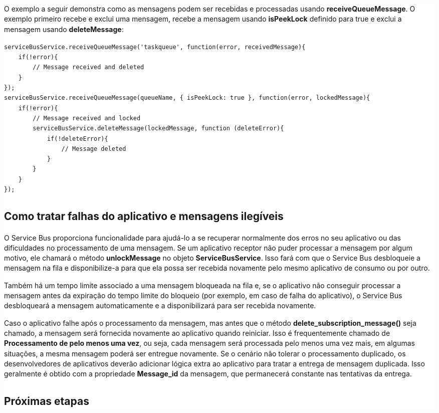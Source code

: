 O exemplo a seguir demonstra como as mensagens podem ser recebidas e
processadas usando **receiveQueueMessage**. O exemplo primeiro recebe e
exclui uma mensagem, recebe a mensagem usando **isPeekLock** definido
para true e exclui a mensagem usando **deleteMessage**:

    serviceBusService.receiveQueueMessage('taskqueue', function(error, receivedMessage){
        if(!error){
            // Message received and deleted
        }
    });
    serviceBusService.receiveQueueMessage(queueName, { isPeekLock: true }, function(error, lockedMessage){
        if(!error){
            // Message received and locked
            serviceBusService.deleteMessage(lockedMessage, function (deleteError){
                if(!deleteError){
                    // Message deleted
                }
            }
        }
    });

## <a name="handle-crashes"> </a>Como tratar falhas do aplicativo e mensagens ilegíveis

O Service Bus proporciona funcionalidade para ajudá-lo a se recuperar normalmente
dos erros no seu aplicativo ou das dificuldades no processamento de uma mensagem. Se um
aplicativo receptor não puder processar a mensagem por algum motivo,
ele chamará o método **unlockMessage** no objeto
**ServiceBusService**. Isso fará com que o Service Bus desbloqueie a
mensagem na fila e disponibilize-a para que ela possa ser recebida novamente
pelo mesmo aplicativo de consumo ou por
outro.

Também há um tempo limite associado a uma mensagem bloqueada na
fila e, se o aplicativo não conseguir processar a mensagem antes da
expiração do tempo limite do bloqueio (por exemplo, em caso de falha do aplicativo), o Service
Bus desbloqueará a mensagem automaticamente e a disponibilizará para ser
recebida novamente.

Caso o aplicativo falhe após o processamento da mensagem,
mas antes que o método **delete\_subscription\_message()** seja chamado, a mensagem
será fornecida novamente ao aplicativo quando reiniciar. Isso é frequentemente chamado de
**Processamento de pelo menos uma vez**, ou seja, cada mensagem será processada
pelo menos uma vez mais, em algumas situações, a mesma mensagem poderá ser
entregue novamente. Se o cenário não tolerar o processamento duplicado, os
desenvolvedores de aplicativos deverão adicionar lógica extra ao aplicativo
para tratar a entrega de mensagem duplicada. Isso geralmente é obtido com a propriedade
**Message\_id** da mensagem, que permanecerá constante nas
tentativas da entrega.

## <a name="next-steps"> </a>Próximas etapas
